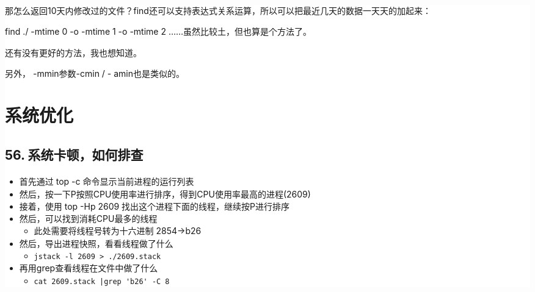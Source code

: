 那怎么返回10天内修改过的文件？find还可以支持表达式关系运算，所以可以把最近几天的数据一天天的加起来：

find ./ -mtime 0 -o -mtime 1 -o -mtime 2 ……虽然比较土，但也算是个方法了。

还有没有更好的方法，我也想知道。

另外， -mmin参数-cmin / - amin也是类似的。

# 系统优化

## 56. 系统卡顿，如何排查

- 首先通过  top -c   命令显示当前进程的运行列表
- 然后，按一下P按照CPU使用率进行排序，得到CPU使用率最高的进程(2609)
- 接着，使用   top -Hp 2609   找出这个进程下面的线程，继续按P进行排序
- 然后，可以找到消耗CPU最多的线程
  - 此处需要将线程号转为十六进制   2854->b26
- 然后，导出进程快照，看看线程做了什么
  - `jstack -l 2609 > ./2609.stack`
- 再用grep查看线程在文件中做了什么
  - `cat 2609.stack |grep 'b26' -C 8`
